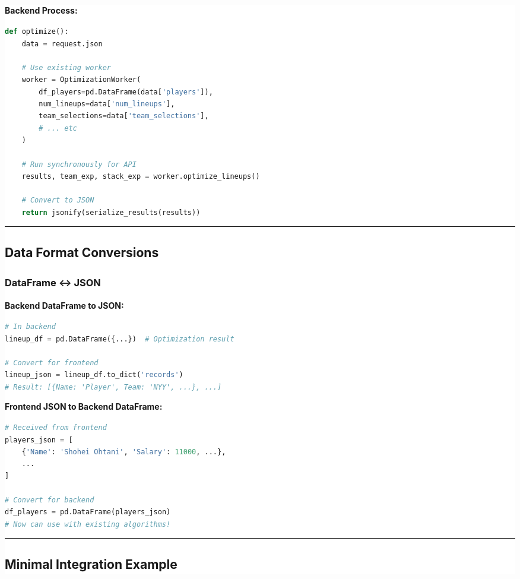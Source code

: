 
**Backend Process:**
```python
def optimize():
    data = request.json
    
    # Use existing worker
    worker = OptimizationWorker(
        df_players=pd.DataFrame(data['players']),
        num_lineups=data['num_lineups'],
        team_selections=data['team_selections'],
        # ... etc
    )
    
    # Run synchronously for API
    results, team_exp, stack_exp = worker.optimize_lineups()
    
    # Convert to JSON
    return jsonify(serialize_results(results))
```

---

## Data Format Conversions

### DataFrame ↔ JSON

**Backend DataFrame to JSON:**
```python
# In backend
lineup_df = pd.DataFrame({...})  # Optimization result

# Convert for frontend
lineup_json = lineup_df.to_dict('records')
# Result: [{Name: 'Player', Team: 'NYY', ...}, ...]
```

**Frontend JSON to Backend DataFrame:**
```python
# Received from frontend
players_json = [
    {'Name': 'Shohei Ohtani', 'Salary': 11000, ...},
    ...
]

# Convert for backend
df_players = pd.DataFrame(players_json)
# Now can use with existing algorithms!
```

---

## Minimal Integration Example
